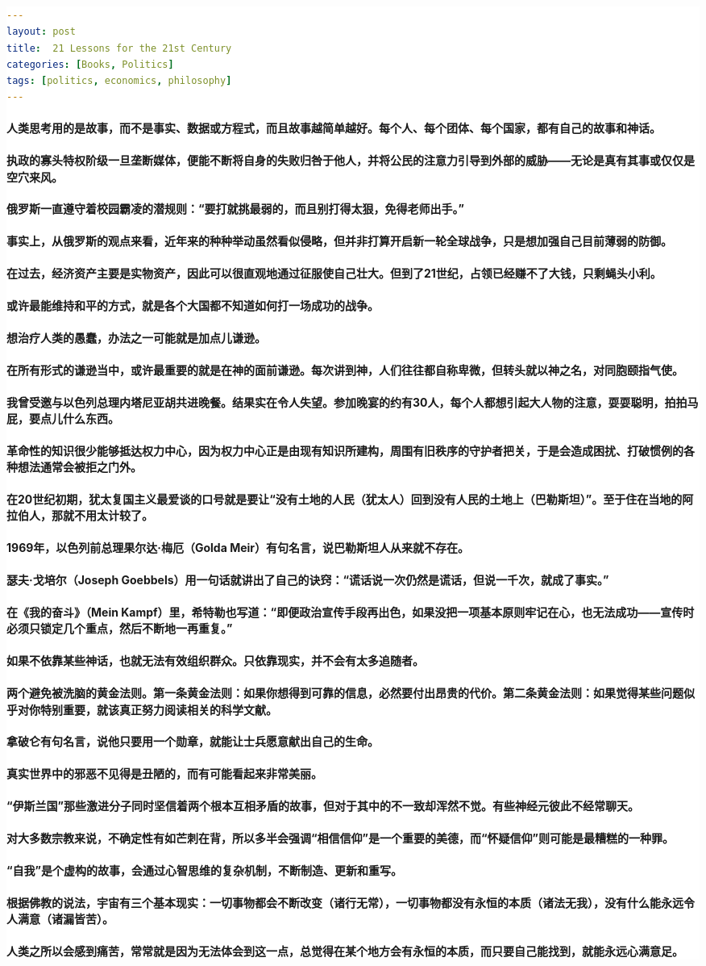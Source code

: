```yaml
---
layout: post
title:  21 Lessons for the 21st Century
categories: [Books, Politics]
tags: [politics, economics, philosophy]
---
```

#### 人类思考用的是故事，而不是事实、数据或方程式，而且故事越简单越好。每个人、每个团体、每个国家，都有自己的故事和神话。
#### 执政的寡头特权阶级一旦垄断媒体，便能不断将自身的失败归咎于他人，并将公民的注意力引导到外部的威胁——无论是真有其事或仅仅是空穴来风。
#### 俄罗斯一直遵守着校园霸凌的潜规则：“要打就挑最弱的，而且别打得太狠，免得老师出手。”
#### 事实上，从俄罗斯的观点来看，近年来的种种举动虽然看似侵略，但并非打算开启新一轮全球战争，只是想加强自己目前薄弱的防御。
#### 在过去，经济资产主要是实物资产，因此可以很直观地通过征服使自己壮大。但到了21世纪，占领已经赚不了大钱，只剩蝇头小利。
#### 或许最能维持和平的方式，就是各个大国都不知道如何打一场成功的战争。
#### 想治疗人类的愚蠢，办法之一可能就是加点儿谦逊。
#### 在所有形式的谦逊当中，或许最重要的就是在神的面前谦逊。每次讲到神，人们往往都自称卑微，但转头就以神之名，对同胞颐指气使。
#### 我曾受邀与以色列总理内塔尼亚胡共进晚餐。结果实在令人失望。参加晚宴的约有30人，每个人都想引起大人物的注意，耍耍聪明，拍拍马屁，要点儿什么东西。
#### 革命性的知识很少能够抵达权力中心，因为权力中心正是由现有知识所建构，周围有旧秩序的守护者把关，于是会造成困扰、打破惯例的各种想法通常会被拒之门外。
#### 在20世纪初期，犹太复国主义最爱谈的口号就是要让“没有土地的人民（犹太人）回到没有人民的土地上（巴勒斯坦）”。至于住在当地的阿拉伯人，那就不用太计较了。
#### 1969年，以色列前总理果尔达·梅厄（Golda Meir）有句名言，说巴勒斯坦人从来就不存在。
#### 瑟夫·戈培尔（Joseph Goebbels）用一句话就讲出了自己的诀窍：“谎话说一次仍然是谎话，但说一千次，就成了事实。”
#### 在《我的奋斗》（Mein Kampf）里，希特勒也写道：“即便政治宣传手段再出色，如果没把一项基本原则牢记在心，也无法成功——宣传时必须只锁定几个重点，然后不断地一再重复。”
#### 如果不依靠某些神话，也就无法有效组织群众。只依靠现实，并不会有太多追随者。
#### 两个避免被洗脑的黄金法则。第一条黄金法则：如果你想得到可靠的信息，必然要付出昂贵的代价。第二条黄金法则：如果觉得某些问题似乎对你特别重要，就该真正努力阅读相关的科学文献。
#### 拿破仑有句名言，说他只要用一个勋章，就能让士兵愿意献出自己的生命。
#### 真实世界中的邪恶不见得是丑陋的，而有可能看起来非常美丽。
#### “伊斯兰国”那些激进分子同时坚信着两个根本互相矛盾的故事，但对于其中的不一致却浑然不觉。有些神经元彼此不经常聊天。
#### 对大多数宗教来说，不确定性有如芒刺在背，所以多半会强调“相信信仰”是一个重要的美德，而“怀疑信仰”则可能是最糟糕的一种罪。
#### “自我”是个虚构的故事，会通过心智思维的复杂机制，不断制造、更新和重写。
#### 根据佛教的说法，宇宙有三个基本现实：一切事物都会不断改变（诸行无常），一切事物都没有永恒的本质（诸法无我），没有什么能永远令人满意（诸漏皆苦）。
#### 人类之所以会感到痛苦，常常就是因为无法体会到这一点，总觉得在某个地方会有永恒的本质，而只要自己能找到，就能永远心满意足。
